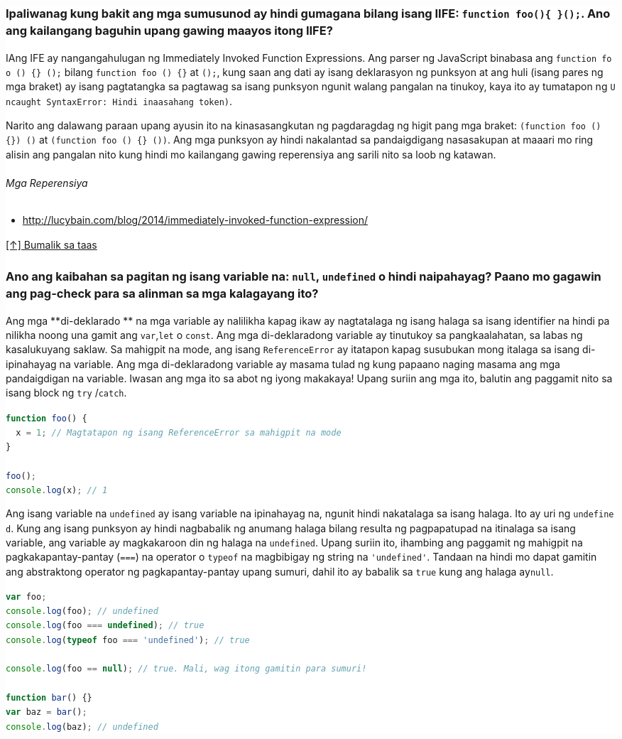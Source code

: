 ### Ipaliwanag kung bakit ang mga sumusunod ay hindi gumagana bilang isang IIFE: `function foo(){ }();`. Ano ang kailangang baguhin upang gawing maayos itong IIFE?

IAng IFE ay nangangahulugan ng Immediately Invoked Function Expressions. Ang parser ng JavaScript binabasa ang `function foo () {} ();` bilang `function foo () {}` at `();`, kung saan ang dati ay isang deklarasyon ng punksyon at ang huli (isang pares ng mga braket) ay isang pagtatangka sa pagtawag sa isang punksyon ngunit walang pangalan na tinukoy, kaya ito ay tumatapon ng `Uncaught SyntaxError: Hindi inaasahang token)`.

Narito ang dalawang paraan upang ayusin ito na kinasasangkutan ng pagdaragdag ng higit pang mga braket: `(function foo () {}) ()` at `(function foo () {} ())`. Ang mga punksyon ay hindi nakalantad sa pandaigdigang nasasakupan at maaari mo ring alisin ang pangalan nito kung hindi mo kailangang gawing reperensiya ang sarili nito sa loob ng katawan.

###### Mga Reperensiya

- http://lucybain.com/blog/2014/immediately-invoked-function-expression/

[[↑] Bumalik sa taas](#mga-tanong-sa-js)

### Ano ang kaibahan sa pagitan ng isang variable na: `null`, `undefined` o hindi naipahayag? Paano mo gagawin ang pag-check para sa alinman sa mga kalagayang ito?

Ang mga **di-deklarado ** na mga variable ay nalilikha kapag ikaw ay nagtatalaga ng isang halaga sa isang identifier na hindi pa nilikha noong una gamit ang `var`,`let` o `const`. Ang mga di-deklaradong variable ay tinutukoy sa pangkaalahatan, sa labas ng kasalukuyang saklaw. Sa mahigpit na mode, ang isang `ReferenceError` ay itatapon kapag susubukan mong italaga sa isang di-ipinahayag na variable. Ang mga di-deklaradong variable ay masama tulad ng kung papaano naging masama ang mga pandaigdigan na variable. Iwasan ang mga ito sa abot ng iyong makakaya! Upang suriin ang mga ito, balutin ang paggamit nito sa isang block ng `try` /`catch`.

```js
function foo() {
  x = 1; // Magtatapon ng isang ReferenceError sa mahigpit na mode
}

foo();
console.log(x); // 1
```

Ang isang variable na `undefined` ay isang variable na ipinahayag na, ngunit hindi nakatalaga sa isang halaga. Ito ay uri ng `undefined`. Kung ang isang punksyon ay hindi nagbabalik ng anumang halaga bilang resulta ng pagpapatupad na itinalaga sa isang variable, ang variable ay magkakaroon din ng halaga na `undefined`. Upang suriin ito, ihambing ang paggamit ng mahigpit na pagkakapantay-pantay (`===`) na operator o `typeof` na magbibigay ng string na `'undefined'`. Tandaan na hindi mo dapat gamitin ang abstraktong operator ng pagkapantay-pantay upang sumuri, dahil ito ay babalik sa `true` kung ang halaga ay`null`.

```js
var foo;
console.log(foo); // undefined
console.log(foo === undefined); // true
console.log(typeof foo === 'undefined'); // true

console.log(foo == null); // true. Mali, wag itong gamitin para sumuri!

function bar() {}
var baz = bar();
console.log(baz); // undefined
```
